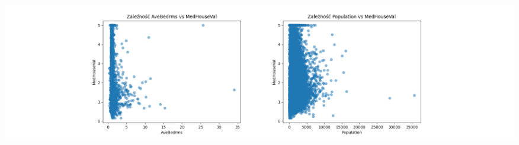 <p align="center">
  <img src="charts_all_features/AveBedrms_vs_MedHouseVal.png" alt="Wykres 4" width="300"/>
  <img src="charts_all_features/Population_vs_MedHouseVal.png" alt="Wykres 5" width="300"/>
